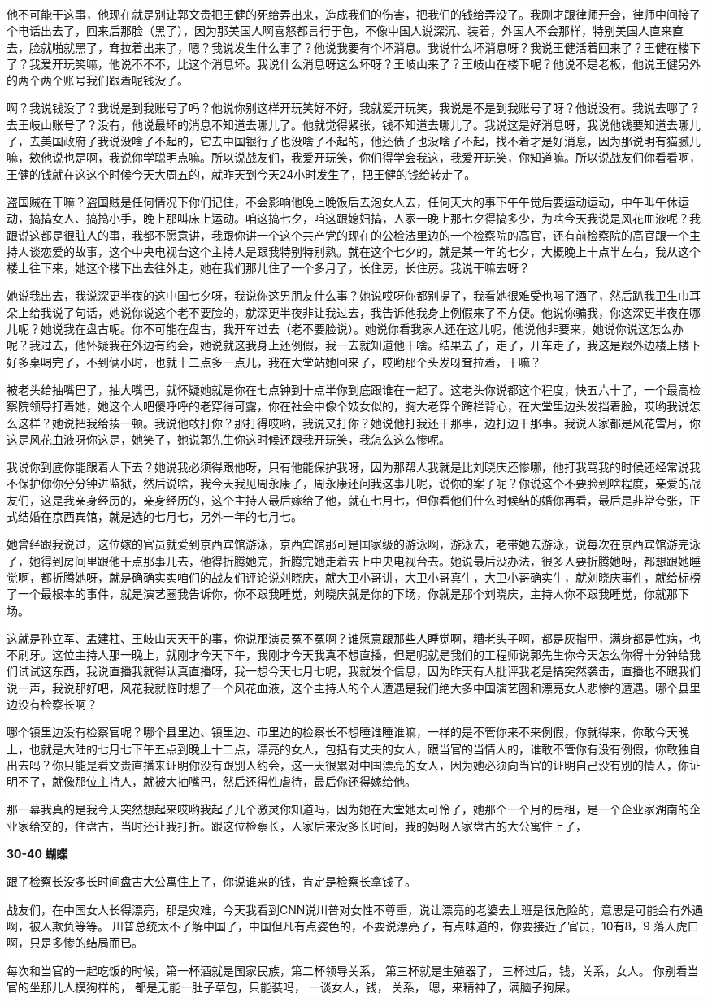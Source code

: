 
他不可能干这事，他现在就是别让郭文贵把王健的死给弄出来，造成我们的伤害，把我们的钱给弄没了。我刚才跟律师开会，律师中间接了个电话出去了，回来后那脸（黑了），因为那美国人啊喜怒都言行于色，不像中国人说深沉、装着，外国人不会那样，特别美国人直来直去，脸就啪就黑了，耷拉着出来了，嗯？我说发生什么事了？他说我要有个坏消息。我说什么坏消息呀？我说王健活着回来了？王健在楼下了？我爱开玩笑嘛，他说不不不，比这个消息坏。我说什么消息呀这么坏呀？王岐山来了？王岐山在楼下呢？他说不是老板，他说王健另外的两个两个账号我们跟着呢钱没了。
  

啊？我说钱没了？我说是到我账号了吗？他说你别这样开玩笑好不好，我就爱开玩笑，我说是不是到我账号了呀？他说没有。我说去哪了？去王岐山账号了？没有，他说最坏的消息不知道去哪儿了。他就觉得紧张，钱不知道去哪儿了。我说这是好消息呀，我说他钱要知道去哪儿了，去美国政府了我说没啥了不起的，它去中国银行了也没啥了不起的，他还债了也没啥了不起，找不着才是好消息，因为那说明有猫腻儿嘛，欸他说也是啊，我说你学聪明点嘛。所以说战友们，我爱开玩笑，你们得学会我这，我爱开玩笑，你知道嘛。所以说战友们你看看啊，王健的钱就在这这个时候今天大周五的，就昨天到今天24小时发生了，把王健的钱给转走了。
  

盗国贼在干嘛？盗国贼是任何情况下你们记住，不会影响他晚上晚饭后去泡女人去，任何天大的事下午午觉后要运动运动，中午叫午休运动，搞搞女人、搞搞小手，晚上那叫床上运动。咱这搞七夕，咱这跟媳妇搞，人家一晚上那七夕得搞多少，为啥今天我说是风花血液呢？我跟说这都是很脏人的事，我都不愿意讲，我跟你讲一个这个共产党的现在的公检法里边的一个检察院的高官，还有前检察院的高官跟一个主持人谈恋爱的故事，这个中央电视台这个主持人是跟我特别特别熟。就在这个七夕的，就是某一年的七夕，大概晚上十点半左右，我从这个楼上往下来，她这个楼下出去往外走，她在我们那儿住了一个多月了，长住房，长住房。我说干嘛去呀？
  

她说我出去，我说深更半夜的这中国七夕呀，我说你这男朋友什么事？她说哎呀你都别提了，我看她很难受也喝了酒了，然后趴我卫生巾耳朵上给我说了句话，她说你说这个老不要脸的，就深更半夜非让我过去，我告诉他我身上例假来了不方便。他说你骗我，你这深更半夜在哪儿呢？她说我在盘古呢。你不可能在盘古，我开车过去（老不要脸说）。她说你看我家人还在这儿呢，他说他非要来，她说你说这怎么办呢？我过去，他怀疑我在外边有约会，她说就这我身上还例假，我一去就知道他干啥。结果去了，走了，开车走了，我这是跟外边楼上楼下好多桌喝完了，不到俩小时，也就十二点多一点儿，我在大堂站她回来了，哎哟那个头发呀耷拉着，干嘛？
  

被老头给抽嘴巴了，抽大嘴巴，就怀疑她就是你在七点钟到十点半你到底跟谁在一起了。这老头你说都这个程度，快五六十了，一个最高检察院领导打着她，她这个人吧傻呼呼的老穿得可露，你在社会中像个妓女似的，胸大老穿个跨栏背心，在大堂里边头发挡着脸，哎哟我说怎么这样？她说把我给揍一顿。我说他敢打你？那打得哎哟，我说又打你？她说他打我还干那事，边打边干那事。我说人家都是风花雪月，你这是风花血液呀你这是，她笑了，她说郭先生你这时候还跟我开玩笑，我怎么这么惨呢。
  

我说你到底你能跟着人下去？她说我必须得跟他呀，只有他能保护我呀，因为那帮人我就是比刘晓庆还惨哪，他打我骂我的时候还经常说我不保护你你分分钟进监狱，然后说啥，我今天我见周永康了，周永康还问我这事儿呢，说你的案子呢？你说这个不要脸到啥程度，亲爱的战友们，这是我亲身经历的，亲身经历的，这个主持人最后嫁给了他，就在七月七，但你看他们什么时候结的婚你再看，最后是非常夸张，正式结婚在京西宾馆，就是选的七月七，另外一年的七月七。
  

她曾经跟我说过，这位嫁的官员就爱到京西宾馆游泳，京西宾馆那可是国家级的游泳啊，游泳去，老带她去游泳，说每次在京西宾馆游完泳了，她得到房间里跟他干点那事儿去，他得折腾她完，折腾完她走着去上中央电视台去。她说最后没办法，很多人要折腾她呀，都想跟她睡觉啊，都折腾她呀，就是确确实实咱们的战友们评论说刘晓庆，就大卫小哥讲，大卫小哥真牛，大卫小哥确实牛，就刘晓庆事件，就给标榜了一个最根本的事件，就是演艺圈我告诉你，你不跟我睡觉，刘晓庆就是你的下场，你就是那个刘晓庆，主持人你不跟我睡觉，你就那下场。
  

这就是孙立军、孟建柱、王岐山天天干的事，你说那演员冤不冤啊？谁愿意跟那些人睡觉啊，糟老头子啊，都是灰指甲，满身都是性病，也不刷牙。这位主持人那一晚上，就刚才今天下午，我刚才今天我真不想直播，但是呢就是我们的工程师说郭先生你今天怎么你得十分钟给我们试试这东西，我说直播我就得认真直播呀，我一想今天七月七呢，我就发个信息，因为昨天有人批评我老是搞突然袭击，直播也不跟我们说一声，我说那好吧，风花我就临时想了一个风花血液，这个主持人的个人遭遇是我们绝大多中国演艺圈和漂亮女人悲惨的遭遇。哪个县里边没有检察长啊？
  

哪个镇里边没有检察官呢？哪个县里边、镇里边、市里边的检察长不想睡谁睡谁嘛，一样的是不管你来不来例假，你就得来，你敢今天晚上，也就是大陆的七月七下午五点到晚上十二点，漂亮的女人，包括有丈夫的女人，跟当官的当情人的，谁敢不管你有没有例假，你敢独自出去吗？你只能是看文贵直播来证明你没有跟别人约会，这一天很累对中国漂亮的女人，因为她必须向当官的证明自己没有别的情人，你证明不了，就像那位主持人，就被大抽嘴巴，然后还得性虐待，最后你还得嫁给他。
  

那一幕我真的是我今天突然想起来哎哟我起了几个激灵你知道吗，因为她在大堂她太可怜了，她那个一个月的房租，是一个企业家湖南的企业家给交的，住盘古，当时还让我打折。跟这位检察长，人家后来没多长时间，我的妈呀人家盘古的大公寓住上了，
  

**30-40 蝴蝶**
  

跟了检察长没多长时间盘古大公寓住上了，你说谁来的钱，肯定是检察长拿钱了。
  

战友们，在中国女人长得漂亮，那是灾难，今天我看到CNN说川普对女性不尊重，说让漂亮的老婆去上班是很危险的，意思是可能会有外遇啊，被人欺负等等。 川普总统太不了解中国了，中国但凡有点姿色的，不要说漂亮了，有点味道的，你要接近了官员，10有8，9 落入虎口啊，只是多惨的结局而已。
  

每次和当官的一起吃饭的时候，第一杯酒就是国家民族，第二杯领导关系， 第三杯就是生殖器了， 三杯过后，钱，关系，女人。 你别看当官的坐那儿人模狗样的， 都是无能一肚子草包，只能装吗， 一谈女人，钱， 关系， 嗯，来精神了，满脑子狗屎。
  
